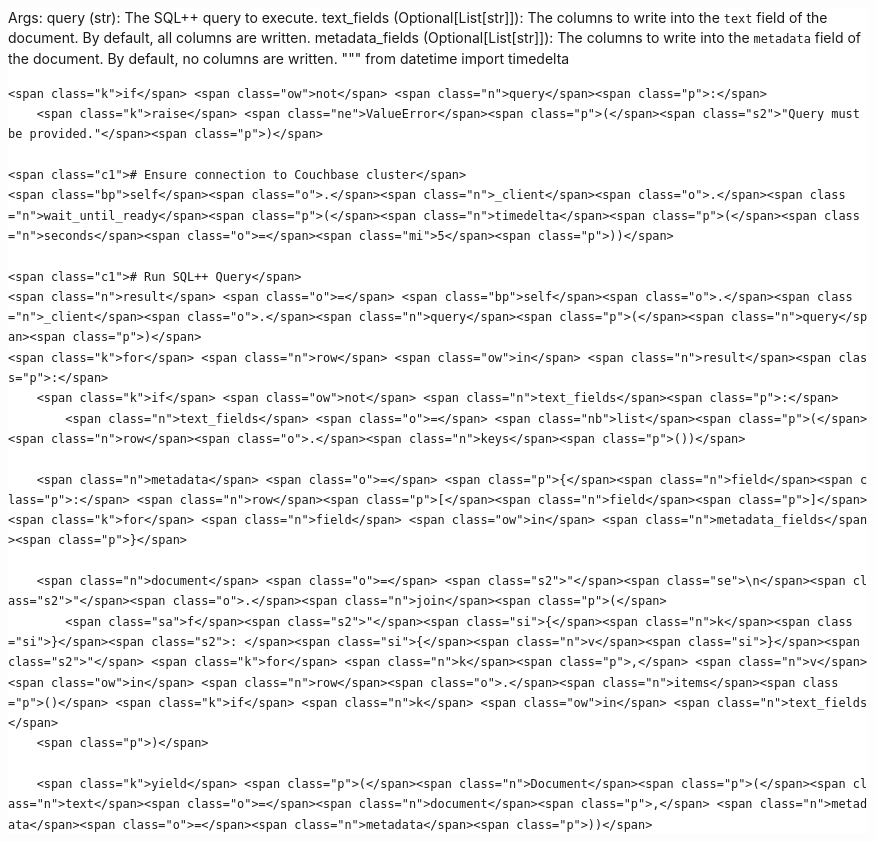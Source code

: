 <span class="sd">    Args:</span>
<span class="sd">        query (str): The SQL++ query to execute.</span>
<span class="sd">        text_fields (Optional[List[str]]): The columns to write into the</span>
<span class="sd">            `text` field of the document. By default, all columns are</span>
<span class="sd">            written.</span>
<span class="sd">        metadata_fields (Optional[List[str]]): The columns to write into the</span>
<span class="sd">            `metadata` field of the document. By default, no columns are written.</span>
<span class="sd">    """</span>
    <span class="kn">from</span> <span class="nn">datetime</span> <span class="kn">import</span> <span class="n">timedelta</span>

    <span class="k">if</span> <span class="ow">not</span> <span class="n">query</span><span class="p">:</span>
        <span class="k">raise</span> <span class="ne">ValueError</span><span class="p">(</span><span class="s2">"Query must be provided."</span><span class="p">)</span>

    <span class="c1"># Ensure connection to Couchbase cluster</span>
    <span class="bp">self</span><span class="o">.</span><span class="n">_client</span><span class="o">.</span><span class="n">wait_until_ready</span><span class="p">(</span><span class="n">timedelta</span><span class="p">(</span><span class="n">seconds</span><span class="o">=</span><span class="mi">5</span><span class="p">))</span>

    <span class="c1"># Run SQL++ Query</span>
    <span class="n">result</span> <span class="o">=</span> <span class="bp">self</span><span class="o">.</span><span class="n">_client</span><span class="o">.</span><span class="n">query</span><span class="p">(</span><span class="n">query</span><span class="p">)</span>
    <span class="k">for</span> <span class="n">row</span> <span class="ow">in</span> <span class="n">result</span><span class="p">:</span>
        <span class="k">if</span> <span class="ow">not</span> <span class="n">text_fields</span><span class="p">:</span>
            <span class="n">text_fields</span> <span class="o">=</span> <span class="nb">list</span><span class="p">(</span><span class="n">row</span><span class="o">.</span><span class="n">keys</span><span class="p">())</span>

        <span class="n">metadata</span> <span class="o">=</span> <span class="p">{</span><span class="n">field</span><span class="p">:</span> <span class="n">row</span><span class="p">[</span><span class="n">field</span><span class="p">]</span> <span class="k">for</span> <span class="n">field</span> <span class="ow">in</span> <span class="n">metadata_fields</span><span class="p">}</span>

        <span class="n">document</span> <span class="o">=</span> <span class="s2">"</span><span class="se">\n</span><span class="s2">"</span><span class="o">.</span><span class="n">join</span><span class="p">(</span>
            <span class="sa">f</span><span class="s2">"</span><span class="si">{</span><span class="n">k</span><span class="si">}</span><span class="s2">: </span><span class="si">{</span><span class="n">v</span><span class="si">}</span><span class="s2">"</span> <span class="k">for</span> <span class="n">k</span><span class="p">,</span> <span class="n">v</span> <span class="ow">in</span> <span class="n">row</span><span class="o">.</span><span class="n">items</span><span class="p">()</span> <span class="k">if</span> <span class="n">k</span> <span class="ow">in</span> <span class="n">text_fields</span>
        <span class="p">)</span>

        <span class="k">yield</span> <span class="p">(</span><span class="n">Document</span><span class="p">(</span><span class="n">text</span><span class="o">=</span><span class="n">document</span><span class="p">,</span> <span class="n">metadata</span><span class="o">=</span><span class="n">metadata</span><span class="p">))</span>
</code></pre></div></td></tr></tbody></table>
